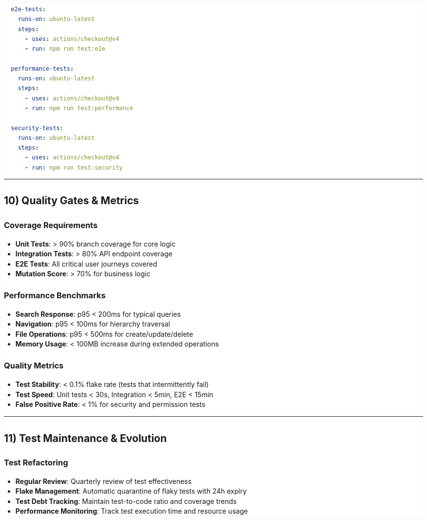 ```yaml
  e2e-tests:
    runs-on: ubuntu-latest
    steps:
      - uses: actions/checkout@v4
      - run: npm run test:e2e

  performance-tests:
    runs-on: ubuntu-latest
    steps:
      - uses: actions/checkout@v4
      - run: npm run test:performance

  security-tests:
    runs-on: ubuntu-latest
    steps:
      - uses: actions/checkout@v4
      - run: npm run test:security
```

---

## 10) Quality Gates & Metrics

### **Coverage Requirements**
- **Unit Tests**: > 90% branch coverage for core logic
- **Integration Tests**: > 80% API endpoint coverage
- **E2E Tests**: All critical user journeys covered
- **Mutation Score**: > 70% for business logic

### **Performance Benchmarks**
- **Search Response**: p95 < 200ms for typical queries
- **Navigation**: p95 < 100ms for hierarchy traversal
- **File Operations**: p95 < 500ms for create/update/delete
- **Memory Usage**: < 100MB increase during extended operations

### **Quality Metrics**
- **Test Stability**: < 0.1% flake rate (tests that intermittently fail)
- **Test Speed**: Unit tests < 30s, Integration < 5min, E2E < 15min
- **False Positive Rate**: < 1% for security and permission tests

---

## 11) Test Maintenance & Evolution

### **Test Refactoring**
- **Regular Review**: Quarterly review of test effectiveness
- **Flake Management**: Automatic quarantine of flaky tests with 24h expiry
- **Test Debt Tracking**: Maintain test-to-code ratio and coverage trends
- **Performance Monitoring**: Track test execution time and resource usage
